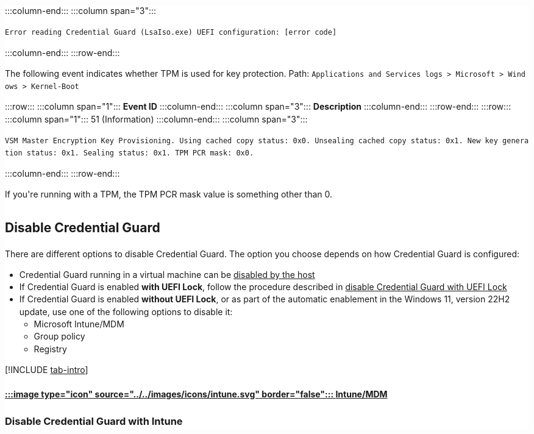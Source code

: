   :::column-end:::
  :::column span="3":::
  ```logging
  Error reading Credential Guard (LsaIso.exe) UEFI configuration: [error code]
  ```
  :::column-end:::
:::row-end:::

The following event indicates whether TPM is used for key protection. Path: `Applications and Services logs > Microsoft > Windows > Kernel-Boot`

:::row:::
  :::column span="1":::
  **Event ID**
  :::column-end:::
  :::column span="3":::
  **Description**
  :::column-end:::
:::row-end:::
:::row:::
  :::column span="1":::
  51 (Information)
  :::column-end:::
  :::column span="3":::
  ```logging
  VSM Master Encryption Key Provisioning. Using cached copy status: 0x0. Unsealing cached copy status: 0x1. New key generation status: 0x1. Sealing status: 0x1. TPM PCR mask: 0x0.
  ```
  :::column-end:::
:::row-end:::

If you're running with a TPM, the TPM PCR mask value is something other than 0.

## Disable Credential Guard

There are different options to disable Credential Guard. The option you choose depends on how Credential Guard is configured:

- Credential Guard running in a virtual machine can be [disabled by the host](#disable-credential-guard-for-a-virtual-machine)
- If Credential Guard is enabled **with UEFI Lock**, follow the procedure described in [disable Credential Guard with UEFI Lock](#disable-credential-guard-with-uefi-lock)
- If Credential Guard is enabled **without UEFI Lock**, or as part of the automatic enablement in the Windows 11, version 22H2 update, use one of the following options to disable it:
  - Microsoft Intune/MDM
  - Group policy
  - Registry

[!INCLUDE [tab-intro](../../../../includes/configure/tab-intro.md)]

#### [:::image type="icon" source="../../images/icons/intune.svg" border="false"::: **Intune/MDM**](#tab/intune)

### Disable Credential Guard with Intune


[CSP-1]: /windows/client-management/mdm/policy-csp-deviceguard#enablevirtualizationbasedsecurity
[INT-1]: /mem/intune/configuration/settings-catalog